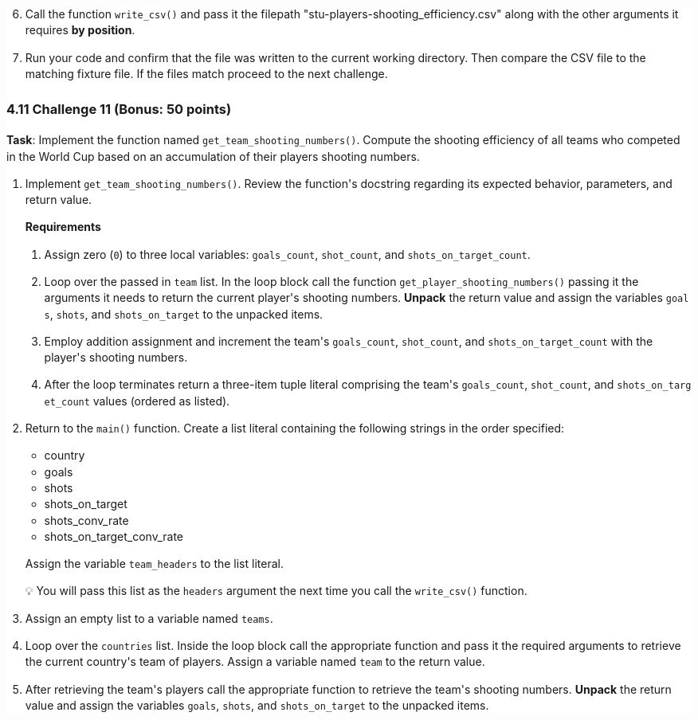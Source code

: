 6. Call the function `write_csv()` and pass it the filepath "stu-players-shooting_efficiency.csv"
   along with the other arguments it requires __by position__.

7. Run your code and confirm that the file was written to the current working directory. Then
   compare the CSV file to the matching fixture file. If the files match proceed to the next
   challenge.

### 4.11 Challenge 11 (Bonus: 50 points)

__Task__: Implement the function named `get_team_shooting_numbers()`. Compute the shooting
efficiency of all teams who competed in the World Cup based on an accumulation of their players
shooting numbers.

1. Implement `get_team_shooting_numbers()`. Review the function's docstring regarding its
   expected behavior, parameters, and return value.

   __Requirements__

   1. Assign zero (`0`) to three local variables: `goals_count`, `shot_count`, and
   `shots_on_target_count`.

   2. Loop over the passed in `team` list. In the loop block call the function
      `get_player_shooting_numbers()` passing it the arguments it needs to return the current
      player's shooting numbers. __Unpack__ the return value and assign the variables `goals`,
      `shots`, and `shots_on_target` to the unpacked items.

   3. Employ addition assignment and increment the team's `goals_count`, `shot_count`, and
      `shots_on_target_count` with the player's shooting numbers.

   4. After the loop terminates return a three-item tuple literal comprising the team's
      `goals_count`, `shot_count`, and `shots_on_target_count` values (ordered as listed).

2. Return to the `main()` function. Create a list literal containing the following strings in the
   order specified:

   * country
   * goals
   * shots
   * shots_on_target
   * shots_conv_rate
   * shots_on_target_conv_rate

   Assign the variable `team_headers` to the list literal.

   :bulb: You will pass this list as the `headers` argument the next time you call the
   `write_csv()` function.

3. Assign an empty list to a variable named `teams`.

4. Loop over the `countries` list. Inside the loop block call the appropriate function and pass it
   the required arguments to retrieve the current country's team of players. Assign a variable named
   `team` to the return value.

5. After retrieving the team's players call the appropriate function to retrieve the team's shooting
   numbers. __Unpack__ the return value and assign the variables `goals`, `shots`,
   and `shots_on_target` to the unpacked items.
